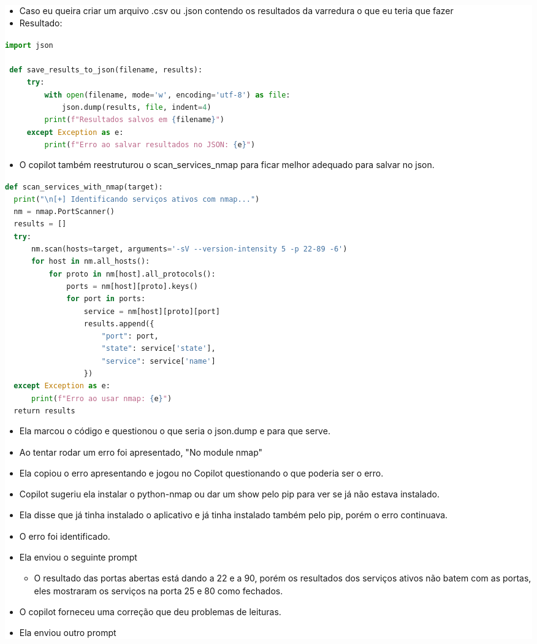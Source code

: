   - Caso eu queira criar um arquivo .csv ou .json contendo os resultados da varredura o que eu teria que fazer
  - Resultado:

  ```python
  import json

   def save_results_to_json(filename, results):
       try:
           with open(filename, mode='w', encoding='utf-8') as file:
               json.dump(results, file, indent=4)
           print(f"Resultados salvos em {filename}")
       except Exception as e:
           print(f"Erro ao salvar resultados no JSON: {e}")
  ```

  - O copilot também reestruturou o scan_services_nmap para ficar melhor adequado para salvar no json.

  ```python
  def scan_services_with_nmap(target):
    print("\n[+] Identificando serviços ativos com nmap...")
    nm = nmap.PortScanner()
    results = []
    try:
        nm.scan(hosts=target, arguments='-sV --version-intensity 5 -p 22-89 -6')
        for host in nm.all_hosts():
            for proto in nm[host].all_protocols():
                ports = nm[host][proto].keys()
                for port in ports:
                    service = nm[host][proto][port]
                    results.append({
                        "port": port,
                        "state": service['state'],
                        "service": service['name']
                    })
    except Exception as e:
        print(f"Erro ao usar nmap: {e}")
    return results
  ```

  - Ela marcou o código e questionou o que seria o json.dump e para que serve.
  - Ao tentar rodar um erro foi apresentado, "No module nmap"
  - Ela copiou o erro apresentando e jogou no Copilot questionando o que poderia ser o erro.
  - Copilot sugeriu ela instalar o python-nmap ou dar um show pelo pip para ver se já não estava instalado.
  - Ela disse que já tinha instalado o aplicativo e já tinha instalado também pelo pip, porém o erro continuava.
  - O erro foi identificado.
  - Ela enviou o seguinte prompt

    - O resultado das portas abertas está dando a 22 e a 90, porém os resultados dos serviços ativos não batem com as portas, eles mostraram os serviços na porta 25 e 80 como fechados.
  - O copilot forneceu uma correção que deu problemas de leituras.
  - Ela enviou outro prompt
